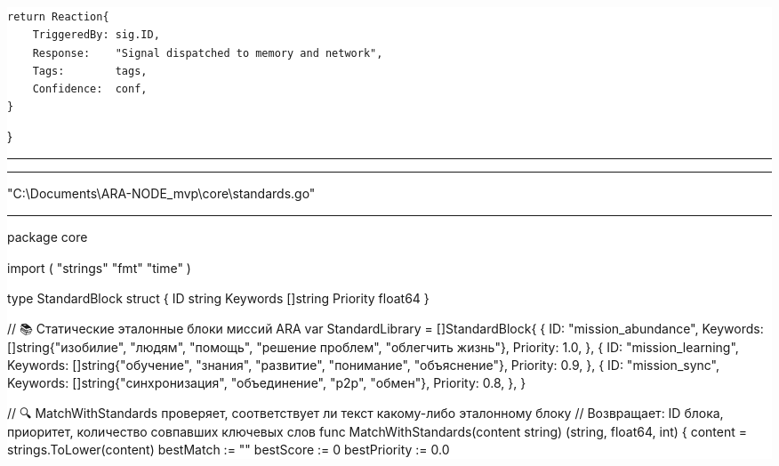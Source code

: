 	return Reaction{
		TriggeredBy: sig.ID,
		Response:    "Signal dispatched to memory and network",
		Tags:        tags,
		Confidence:  conf,
	}
}

---

---

"C:\Documents\ARA-NODE_mvp\core\standards.go"

---

package core

import (
	"strings"
	"fmt"
	"time"
)

type StandardBlock struct {
	ID       string
	Keywords []string
	Priority float64
}

// 📚 Статические эталонные блоки миссий ARA
var StandardLibrary = []StandardBlock{
	{
		ID:       "mission_abundance",
		Keywords: []string{"изобилие", "людям", "помощь", "решение проблем", "облегчить жизнь"},
		Priority: 1.0,
	},
	{
		ID:       "mission_learning",
		Keywords: []string{"обучение", "знания", "развитие", "понимание", "объяснение"},
		Priority: 0.9,
	},
	{
		ID:       "mission_sync",
		Keywords: []string{"синхронизация", "объединение", "p2p", "обмен"},
		Priority: 0.8,
	},
}

// 🔍 MatchWithStandards проверяет, соответствует ли текст какому-либо эталонному блоку
// Возвращает: ID блока, приоритет, количество совпавших ключевых слов
func MatchWithStandards(content string) (string, float64, int) {
	content = strings.ToLower(content)
	bestMatch := ""
	bestScore := 0
	bestPriority := 0.0
